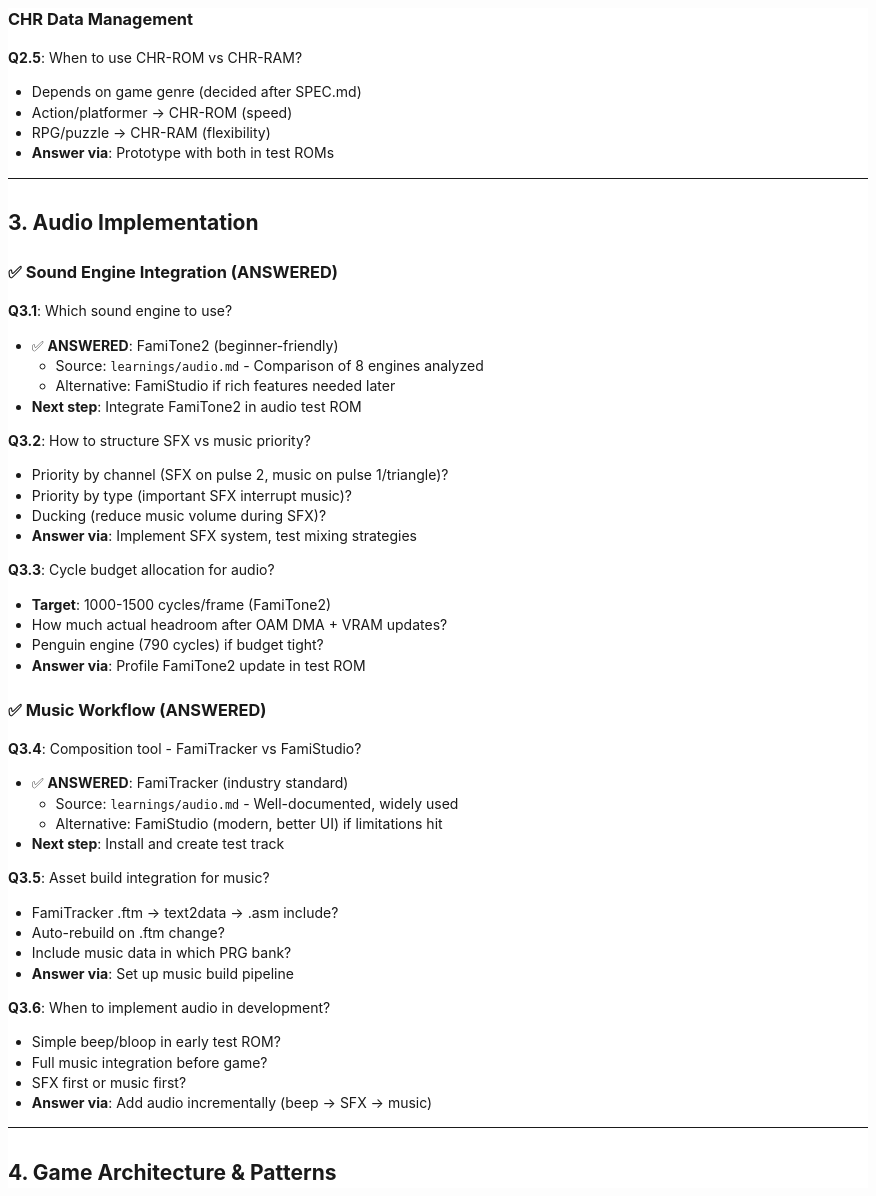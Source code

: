 ### CHR Data Management
**Q2.5**: When to use CHR-ROM vs CHR-RAM?
- Depends on game genre (decided after SPEC.md)
- Action/platformer → CHR-ROM (speed)
- RPG/puzzle → CHR-RAM (flexibility)
- **Answer via**: Prototype with both in test ROMs

---

## 3. Audio Implementation

### ✅ Sound Engine Integration (ANSWERED)
**Q3.1**: Which sound engine to use?
- ✅ **ANSWERED**: FamiTone2 (beginner-friendly)
  - Source: `learnings/audio.md` - Comparison of 8 engines analyzed
  - Alternative: FamiStudio if rich features needed later
- **Next step**: Integrate FamiTone2 in audio test ROM

**Q3.2**: How to structure SFX vs music priority?
- Priority by channel (SFX on pulse 2, music on pulse 1/triangle)?
- Priority by type (important SFX interrupt music)?
- Ducking (reduce music volume during SFX)?
- **Answer via**: Implement SFX system, test mixing strategies

**Q3.3**: Cycle budget allocation for audio?
- **Target**: 1000-1500 cycles/frame (FamiTone2)
- How much actual headroom after OAM DMA + VRAM updates?
- Penguin engine (790 cycles) if budget tight?
- **Answer via**: Profile FamiTone2 update in test ROM

### ✅ Music Workflow (ANSWERED)
**Q3.4**: Composition tool - FamiTracker vs FamiStudio?
- ✅ **ANSWERED**: FamiTracker (industry standard)
  - Source: `learnings/audio.md` - Well-documented, widely used
  - Alternative: FamiStudio (modern, better UI) if limitations hit
- **Next step**: Install and create test track

**Q3.5**: Asset build integration for music?
- FamiTracker .ftm → text2data → .asm include?
- Auto-rebuild on .ftm change?
- Include music data in which PRG bank?
- **Answer via**: Set up music build pipeline

**Q3.6**: When to implement audio in development?
- Simple beep/bloop in early test ROM?
- Full music integration before game?
- SFX first or music first?
- **Answer via**: Add audio incrementally (beep → SFX → music)

---

## 4. Game Architecture & Patterns
